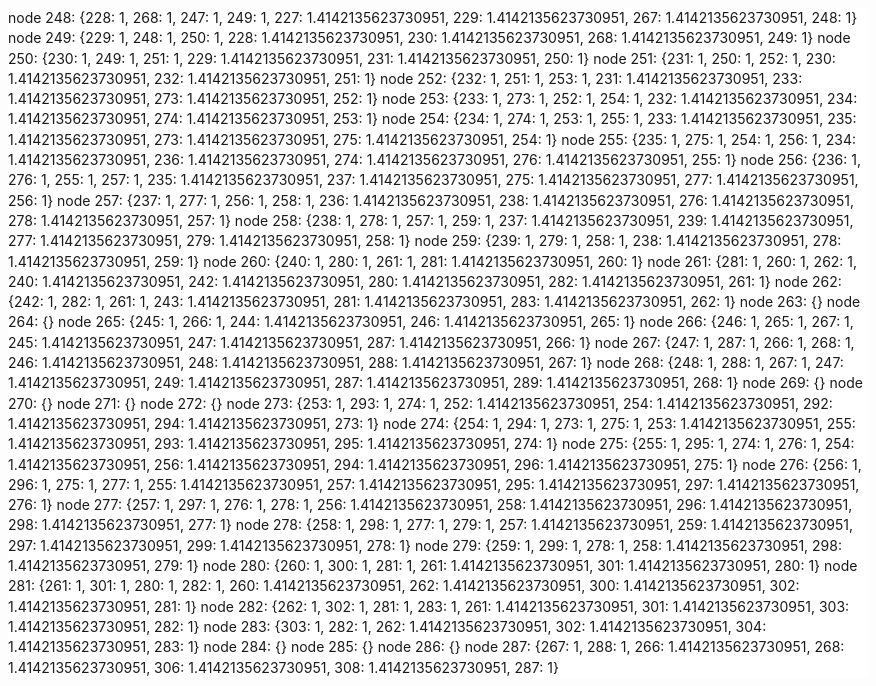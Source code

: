 node 248: {228: 1, 268: 1, 247: 1, 249: 1, 227: 1.4142135623730951, 229: 1.4142135623730951, 267: 1.4142135623730951, 248: 1}
node 249: {229: 1, 248: 1, 250: 1, 228: 1.4142135623730951, 230: 1.4142135623730951, 268: 1.4142135623730951, 249: 1}
node 250: {230: 1, 249: 1, 251: 1, 229: 1.4142135623730951, 231: 1.4142135623730951, 250: 1}
node 251: {231: 1, 250: 1, 252: 1, 230: 1.4142135623730951, 232: 1.4142135623730951, 251: 1}
node 252: {232: 1, 251: 1, 253: 1, 231: 1.4142135623730951, 233: 1.4142135623730951, 273: 1.4142135623730951, 252: 1}
node 253: {233: 1, 273: 1, 252: 1, 254: 1, 232: 1.4142135623730951, 234: 1.4142135623730951, 274: 1.4142135623730951, 253: 1}
node 254: {234: 1, 274: 1, 253: 1, 255: 1, 233: 1.4142135623730951, 235: 1.4142135623730951, 273: 1.4142135623730951, 275: 1.4142135623730951, 254: 1}
node 255: {235: 1, 275: 1, 254: 1, 256: 1, 234: 1.4142135623730951, 236: 1.4142135623730951, 274: 1.4142135623730951, 276: 1.4142135623730951, 255: 1}
node 256: {236: 1, 276: 1, 255: 1, 257: 1, 235: 1.4142135623730951, 237: 1.4142135623730951, 275: 1.4142135623730951, 277: 1.4142135623730951, 256: 1}
node 257: {237: 1, 277: 1, 256: 1, 258: 1, 236: 1.4142135623730951, 238: 1.4142135623730951, 276: 1.4142135623730951, 278: 1.4142135623730951, 257: 1}
node 258: {238: 1, 278: 1, 257: 1, 259: 1, 237: 1.4142135623730951, 239: 1.4142135623730951, 277: 1.4142135623730951, 279: 1.4142135623730951, 258: 1}
node 259: {239: 1, 279: 1, 258: 1, 238: 1.4142135623730951, 278: 1.4142135623730951, 259: 1}
node 260: {240: 1, 280: 1, 261: 1, 281: 1.4142135623730951, 260: 1}
node 261: {281: 1, 260: 1, 262: 1, 240: 1.4142135623730951, 242: 1.4142135623730951, 280: 1.4142135623730951, 282: 1.4142135623730951, 261: 1}
node 262: {242: 1, 282: 1, 261: 1, 243: 1.4142135623730951, 281: 1.4142135623730951, 283: 1.4142135623730951, 262: 1}
node 263: {}
node 264: {}
node 265: {245: 1, 266: 1, 244: 1.4142135623730951, 246: 1.4142135623730951, 265: 1}
node 266: {246: 1, 265: 1, 267: 1, 245: 1.4142135623730951, 247: 1.4142135623730951, 287: 1.4142135623730951, 266: 1}
node 267: {247: 1, 287: 1, 266: 1, 268: 1, 246: 1.4142135623730951, 248: 1.4142135623730951, 288: 1.4142135623730951, 267: 1}
node 268: {248: 1, 288: 1, 267: 1, 247: 1.4142135623730951, 249: 1.4142135623730951, 287: 1.4142135623730951, 289: 1.4142135623730951, 268: 1}
node 269: {}
node 270: {}
node 271: {}
node 272: {}
node 273: {253: 1, 293: 1, 274: 1, 252: 1.4142135623730951, 254: 1.4142135623730951, 292: 1.4142135623730951, 294: 1.4142135623730951, 273: 1}
node 274: {254: 1, 294: 1, 273: 1, 275: 1, 253: 1.4142135623730951, 255: 1.4142135623730951, 293: 1.4142135623730951, 295: 1.4142135623730951, 274: 1}
node 275: {255: 1, 295: 1, 274: 1, 276: 1, 254: 1.4142135623730951, 256: 1.4142135623730951, 294: 1.4142135623730951, 296: 1.4142135623730951, 275: 1}
node 276: {256: 1, 296: 1, 275: 1, 277: 1, 255: 1.4142135623730951, 257: 1.4142135623730951, 295: 1.4142135623730951, 297: 1.4142135623730951, 276: 1}
node 277: {257: 1, 297: 1, 276: 1, 278: 1, 256: 1.4142135623730951, 258: 1.4142135623730951, 296: 1.4142135623730951, 298: 1.4142135623730951, 277: 1}
node 278: {258: 1, 298: 1, 277: 1, 279: 1, 257: 1.4142135623730951, 259: 1.4142135623730951, 297: 1.4142135623730951, 299: 1.4142135623730951, 278: 1}
node 279: {259: 1, 299: 1, 278: 1, 258: 1.4142135623730951, 298: 1.4142135623730951, 279: 1}
node 280: {260: 1, 300: 1, 281: 1, 261: 1.4142135623730951, 301: 1.4142135623730951, 280: 1}
node 281: {261: 1, 301: 1, 280: 1, 282: 1, 260: 1.4142135623730951, 262: 1.4142135623730951, 300: 1.4142135623730951, 302: 1.4142135623730951, 281: 1}
node 282: {262: 1, 302: 1, 281: 1, 283: 1, 261: 1.4142135623730951, 301: 1.4142135623730951, 303: 1.4142135623730951, 282: 1}
node 283: {303: 1, 282: 1, 262: 1.4142135623730951, 302: 1.4142135623730951, 304: 1.4142135623730951, 283: 1}
node 284: {}
node 285: {}
node 286: {}
node 287: {267: 1, 288: 1, 266: 1.4142135623730951, 268: 1.4142135623730951, 306: 1.4142135623730951, 308: 1.4142135623730951, 287: 1}